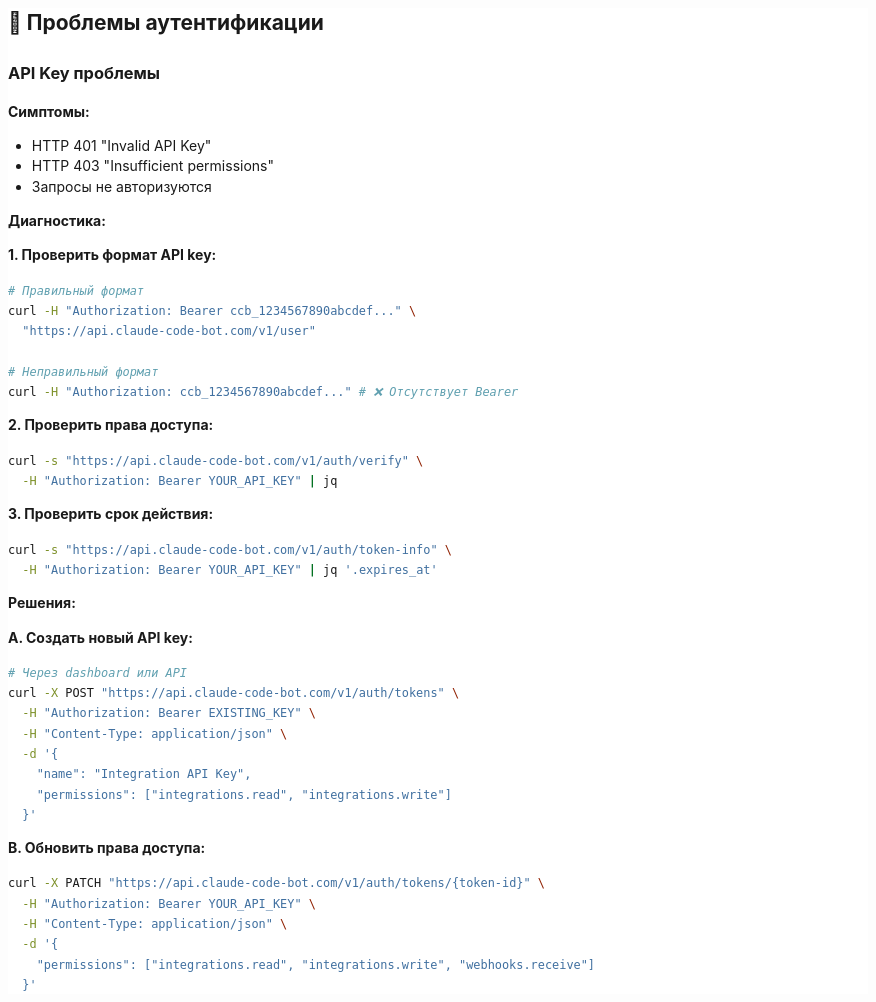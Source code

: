 ## 🔐 Проблемы аутентификации

### API Key проблемы

**Симптомы:**

- HTTP 401 "Invalid API Key"
- HTTP 403 "Insufficient permissions"
- Запросы не авторизуются

**Диагностика:**

**1. Проверить формат API key:**

```bash
# Правильный формат
curl -H "Authorization: Bearer ccb_1234567890abcdef..." \
  "https://api.claude-code-bot.com/v1/user"

# Неправильный формат
curl -H "Authorization: ccb_1234567890abcdef..." # ❌ Отсутствует Bearer
```

**2. Проверить права доступа:**

```bash
curl -s "https://api.claude-code-bot.com/v1/auth/verify" \
  -H "Authorization: Bearer YOUR_API_KEY" | jq
```

**3. Проверить срок действия:**

```bash
curl -s "https://api.claude-code-bot.com/v1/auth/token-info" \
  -H "Authorization: Bearer YOUR_API_KEY" | jq '.expires_at'
```

**Решения:**

**A. Создать новый API key:**

```bash
# Через dashboard или API
curl -X POST "https://api.claude-code-bot.com/v1/auth/tokens" \
  -H "Authorization: Bearer EXISTING_KEY" \
  -H "Content-Type: application/json" \
  -d '{
    "name": "Integration API Key",
    "permissions": ["integrations.read", "integrations.write"]
  }'
```

**B. Обновить права доступа:**

```bash
curl -X PATCH "https://api.claude-code-bot.com/v1/auth/tokens/{token-id}" \
  -H "Authorization: Bearer YOUR_API_KEY" \
  -H "Content-Type: application/json" \
  -d '{
    "permissions": ["integrations.read", "integrations.write", "webhooks.receive"]
  }'
```
